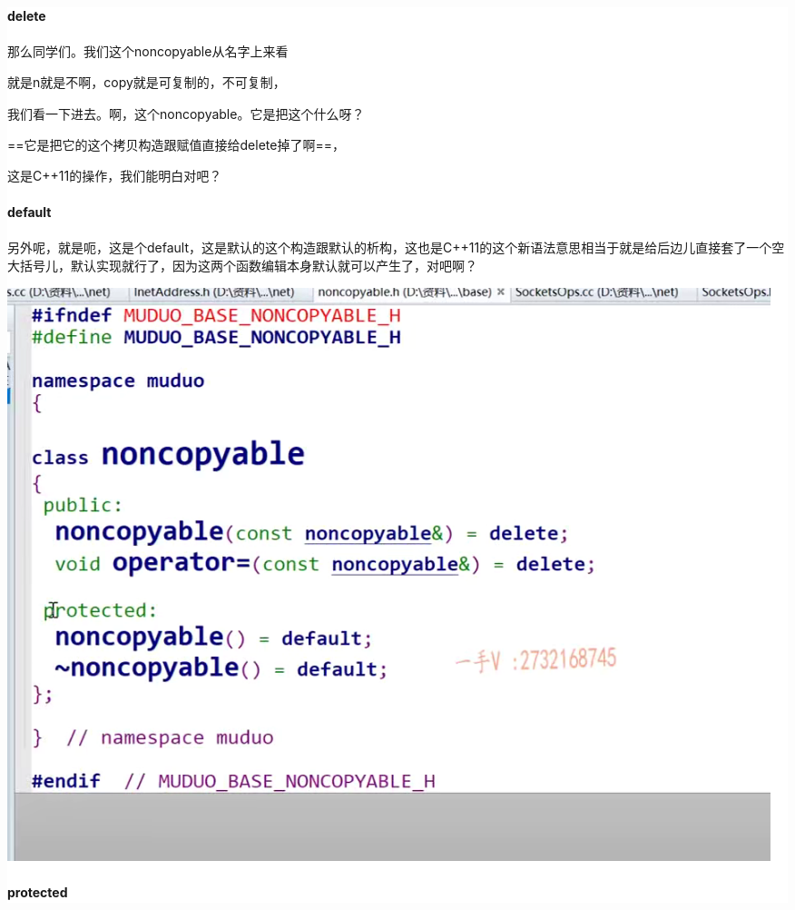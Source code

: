 

#### delete

那么同学们。我们这个noncopyable从名字上来看

就是n就是不啊，copy就是可复制的，不可复制，

我们看一下进去。啊，这个noncopyable。它是把这个什么呀？

==它是把它的这个拷贝构造跟赋值直接给delete掉了啊==，

这是C++11的操作，我们能明白对吧？

#### default

另外呢，就是呃，这是个default，这是默认的这个构造跟默认的析构，这也是C++11的这个新语法意思相当于就是给后边儿直接套了一个空大括号儿，默认实现就行了，因为这两个函数编辑本身默认就可以产生了，对吧啊？

![image-20230720152928243](image/image-20230720152928243.png)

#### protected
